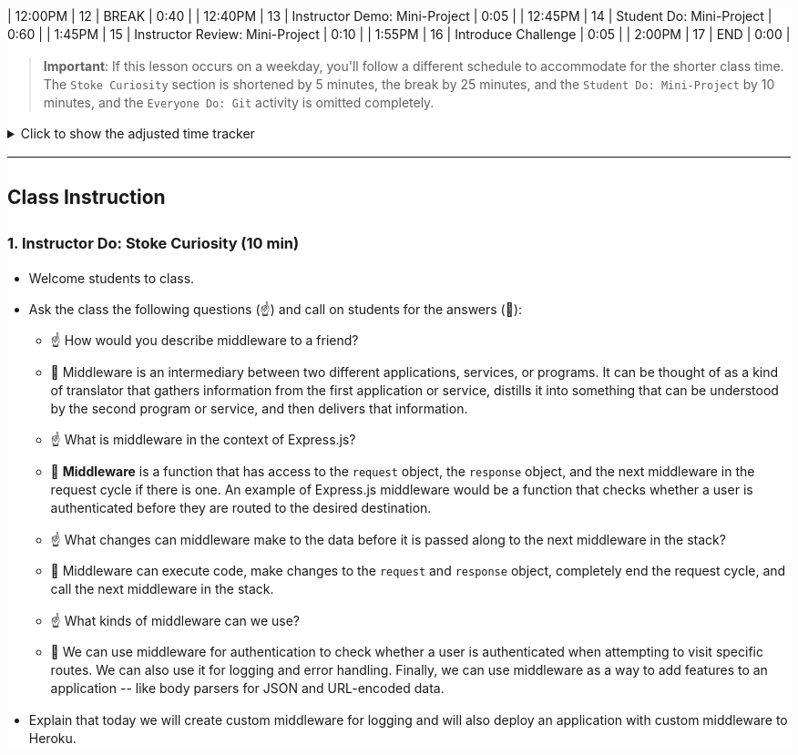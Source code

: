 | 12:00PM | 12  | BREAK                                | 0:40     |
| 12:40PM | 13  | Instructor Demo: Mini-Project        | 0:05     |
| 12:45PM | 14  | Student Do: Mini-Project             | 0:60     |
| 1:45PM  | 15  | Instructor Review: Mini-Project      | 0:10     |
| 1:55PM  | 16  | Introduce Challenge                  | 0:05     |
| 2:00PM  | 17  | END                                  | 0:00     |

> **Important**: If this lesson occurs on a weekday, you'll follow a different schedule to accommodate for the shorter class time. The `Stoke Curiosity` section is shortened by 5 minutes, the break by 25 minutes, and the `Student Do: Mini-Project` by 10 minutes, and the `Everyone Do: Git` activity is omitted completely.

<details><summary>Click to show the adjusted time tracker</summary></details>

---

## Class Instruction

### 1. Instructor Do: Stoke Curiosity (10 min)

* Welcome students to class.

* Ask the class the following questions (☝️) and call on students for the answers (🙋):

  * ☝️ How would you describe middleware to a friend?

  * 🙋 Middleware is an intermediary between two different applications, services, or programs. It can be thought of as a kind of translator that gathers information from the first application or service, distills it into something that can be understood by the second program or service, and then delivers that information.

  * ☝️ What is middleware in the context of Express.js?

  * 🙋 **Middleware** is a function that has access to the `request` object, the `response` object, and the next middleware in the request cycle if there is one. An example of Express.js middleware would be a function that checks whether a user is authenticated before they are routed to the desired destination.

  * ☝️ What changes can middleware make to the data before it is passed along to the next middleware in the stack?

  * 🙋 Middleware can execute code, make changes to the `request` and `response` object, completely end the request cycle, and call the next middleware in the stack.

  * ☝️ What kinds of middleware can we use?

  * 🙋 We can use middleware for authentication to check whether a user is authenticated when attempting to visit specific routes. We can also use it for logging and error handling. Finally, we can use middleware as a way to add features to an application -- like body parsers for JSON and URL-encoded data.

* Explain that today we will create custom middleware for logging and will also deploy an application with custom middleware to Heroku.
